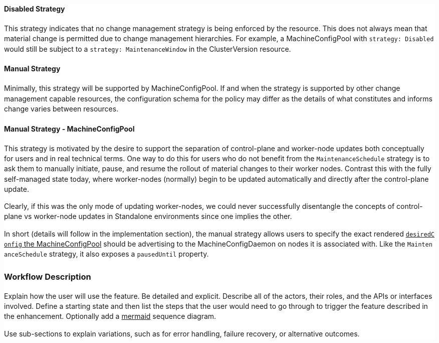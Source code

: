#### Disabled Strategy
This strategy indicates that no change management strategy is being enforced by the resource. This does not always
mean that material change is permitted due to change management hierarchies. For example, a MachineConfigPool
with `strategy: Disabled` would still be subject to a `strategy: MaintenanceWindow` in the ClusterVersion resource.

#### Manual Strategy
Minimally, this strategy will be supported by MachineConfigPool. If and when the strategy is supported by other
change management capable resources, the configuration schema for the policy may differ as the details of
what constitutes and informs change varies between resources. 

#### Manual Strategy - MachineConfigPool
This strategy is motivated by the desire to support the separation of control-plane and worker-node updates both
conceptually for users and in real technical terms. One way to do this for users who do not benefit from the
`MaintenanceSchedule` strategy is to ask them to manually initiate, pause, and resume the rollout of material
changes to their worker nodes. Contrast this with the fully self-managed state today, where worker-nodes
(normally) begin to be updated automatically and directly after the control-plane update.

Clearly, if this was the only mode of updating worker-nodes, we could never successfully disentangle the
concepts of control-plane vs worker-node updates in Standalone environments since one implies the other.

In short (details will follow in the implementation section), the manual strategy allows users to specify the
exact rendered [`desiredConfig` the MachineConfigPool](https://github.com/openshift/machine-config-operator/blob/5112d4f8e562a2b072106f0336aeab451341d7dc/docs/MachineConfigDaemon.md#coordinating-updates) should be advertising to the MachineConfigDaemon on
nodes it is associated with. Like the `MaintenanceSchedule` strategy, it also exposes a `pausedUntil`
property.

### Workflow Description

Explain how the user will use the feature. Be detailed and explicit.
Describe all of the actors, their roles, and the APIs or interfaces
involved. Define a starting state and then list the steps that the
user would need to go through to trigger the feature described in the
enhancement. Optionally add a
[mermaid](https://github.com/mermaid-js/mermaid#readme) sequence
diagram.

Use sub-sections to explain variations, such as for error handling,
failure recovery, or alternative outcomes.
